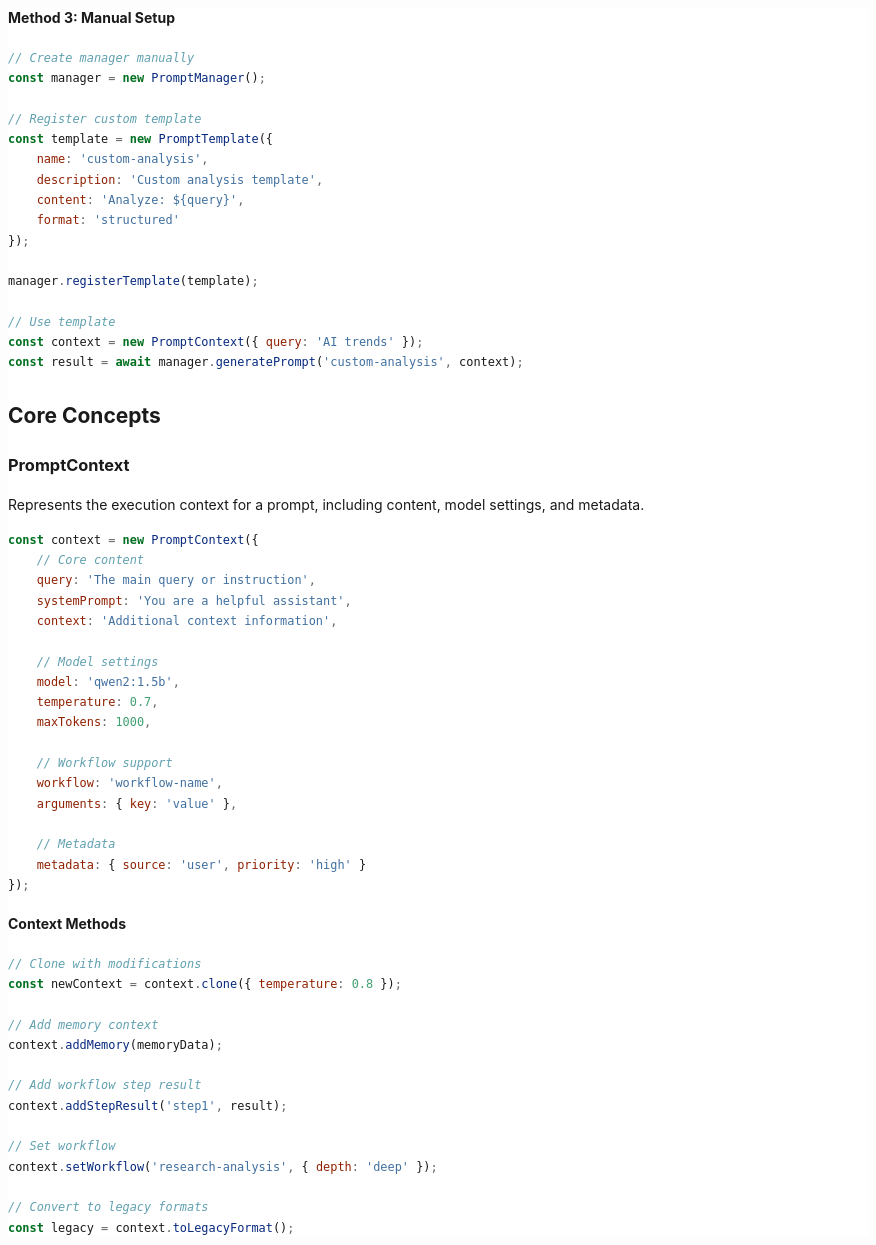 #### Method 3: Manual Setup

```javascript
// Create manager manually
const manager = new PromptManager();

// Register custom template
const template = new PromptTemplate({
    name: 'custom-analysis',
    description: 'Custom analysis template',
    content: 'Analyze: ${query}',
    format: 'structured'
});

manager.registerTemplate(template);

// Use template
const context = new PromptContext({ query: 'AI trends' });
const result = await manager.generatePrompt('custom-analysis', context);
```

## Core Concepts

### PromptContext

Represents the execution context for a prompt, including content, model settings, and metadata.

```javascript
const context = new PromptContext({
    // Core content
    query: 'The main query or instruction',
    systemPrompt: 'You are a helpful assistant',
    context: 'Additional context information',
    
    // Model settings
    model: 'qwen2:1.5b',
    temperature: 0.7,
    maxTokens: 1000,
    
    // Workflow support
    workflow: 'workflow-name',
    arguments: { key: 'value' },
    
    // Metadata
    metadata: { source: 'user', priority: 'high' }
});
```

#### Context Methods

```javascript
// Clone with modifications
const newContext = context.clone({ temperature: 0.8 });

// Add memory context
context.addMemory(memoryData);

// Add workflow step result
context.addStepResult('step1', result);

// Set workflow
context.setWorkflow('research-analysis', { depth: 'deep' });

// Convert to legacy formats
const legacy = context.toLegacyFormat();
```